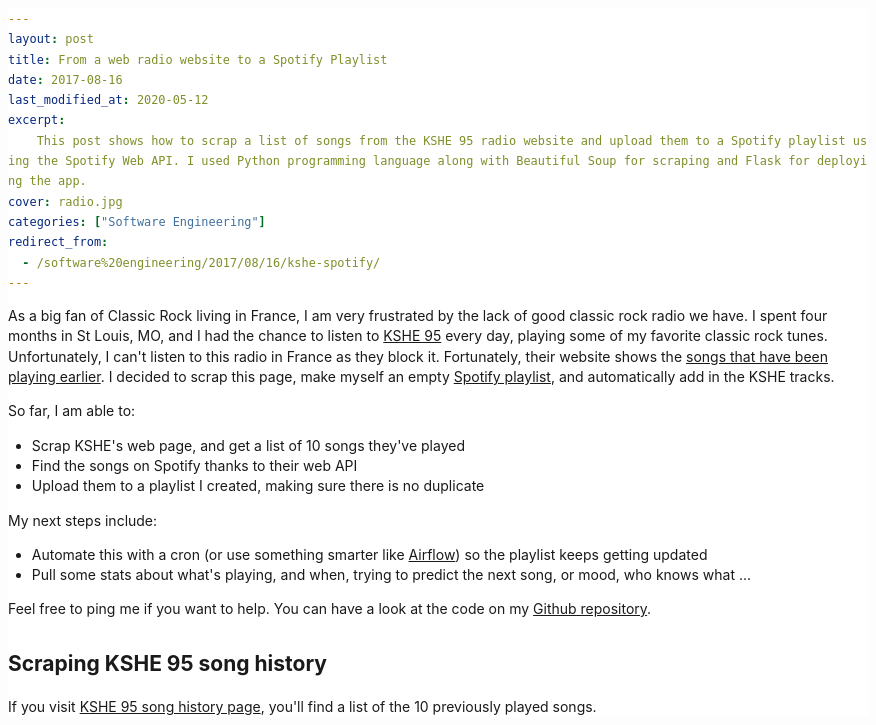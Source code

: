```yaml
---
layout: post
title: From a web radio website to a Spotify Playlist
date: 2017-08-16
last_modified_at: 2020-05-12
excerpt:
    This post shows how to scrap a list of songs from the KSHE 95 radio website and upload them to a Spotify playlist using the Spotify Web API. I used Python programming language along with Beautiful Soup for scraping and Flask for deploying the app.
cover: radio.jpg
categories: ["Software Engineering"]
redirect_from:
  - /software%20engineering/2017/08/16/kshe-spotify/
---
```


As a big fan of Classic Rock living in France, I am very frustrated by the
lack of good classic rock radio we have. I spent four months in St Louis, MO,
and I had the chance to listen to [KSHE 95](http://www.kshe95.com/) every day,
playing some of my favorite classic rock tunes. Unfortunately,
I can't listen to this radio in France as they block it. Fortunately,
their website shows the [songs that have been playing earlier](http://player.listenlive.co/20101/en/songhistory).
I decided to scrap this page, make myself an empty [Spotify playlist](https://open.spotify.com/user/ericda/playlist/3BCcE8T945z1MnfPWkFsfX),
and automatically add in the KSHE tracks.

So far, I am able to:

* Scrap KSHE's web page, and get a list of 10 songs they've played
* Find the songs on Spotify thanks to their web API
* Upload them to a playlist I created, making sure there is no duplicate

My next steps include:

* Automate this with a cron (or use something smarter like [Airflow](https://airflow.incubator.apache.org/)) so the playlist keeps getting updated
* Pull some stats about what's playing, and when, trying to predict the next song, or mood, who knows what ...

Feel free to ping me if you want to help. You can have a look at the code on my [Github repository](https://github.com/ericdaat/kshe-to-spotify).

## Scraping KSHE 95 song history

If you visit [KSHE 95 song history page](http://player.listenlive.co/20101/en/songhistory), you'll find a list of the 10 previously played songs.
